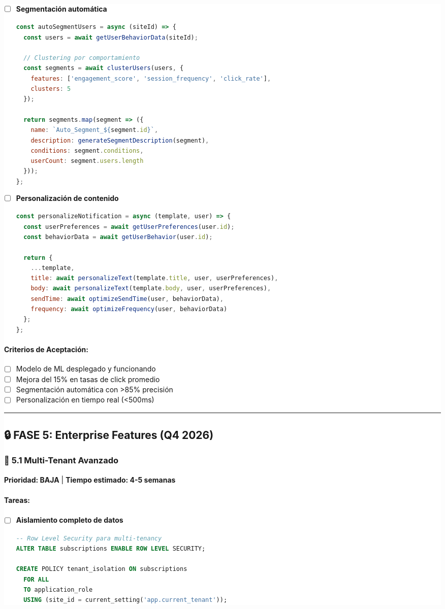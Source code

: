 - [ ] **Segmentación automática**
  ```javascript
  const autoSegmentUsers = async (siteId) => {
    const users = await getUserBehaviorData(siteId);
    
    // Clustering por comportamiento
    const segments = await clusterUsers(users, {
      features: ['engagement_score', 'session_frequency', 'click_rate'],
      clusters: 5
    });
    
    return segments.map(segment => ({
      name: `Auto_Segment_${segment.id}`,
      description: generateSegmentDescription(segment),
      conditions: segment.conditions,
      userCount: segment.users.length
    }));
  };
  ```

- [ ] **Personalización de contenido**
  ```javascript
  const personalizeNotification = async (template, user) => {
    const userPreferences = await getUserPreferences(user.id);
    const behaviorData = await getUserBehavior(user.id);
    
    return {
      ...template,
      title: await personalizeText(template.title, user, userPreferences),
      body: await personalizeText(template.body, user, userPreferences),
      sendTime: await optimizeSendTime(user, behaviorData),
      frequency: await optimizeFrequency(user, behaviorData)
    };
  };
  ```

#### Criterios de Aceptación:
- [ ] Modelo de ML desplegado y funcionando
- [ ] Mejora del 15% en tasas de click promedio
- [ ] Segmentación automática con >85% precisión
- [ ] Personalización en tiempo real (<500ms)

---

## 🔒 **FASE 5: Enterprise Features (Q4 2026)**

### 🏢 **5.1 Multi-Tenant Avanzado**
**Prioridad: BAJA** | **Tiempo estimado: 4-5 semanas**

#### Tareas:
- [ ] **Aislamiento completo de datos**
  ```sql
  -- Row Level Security para multi-tenancy
  ALTER TABLE subscriptions ENABLE ROW LEVEL SECURITY;
  
  CREATE POLICY tenant_isolation ON subscriptions
    FOR ALL
    TO application_role
    USING (site_id = current_setting('app.current_tenant'));
  ```
